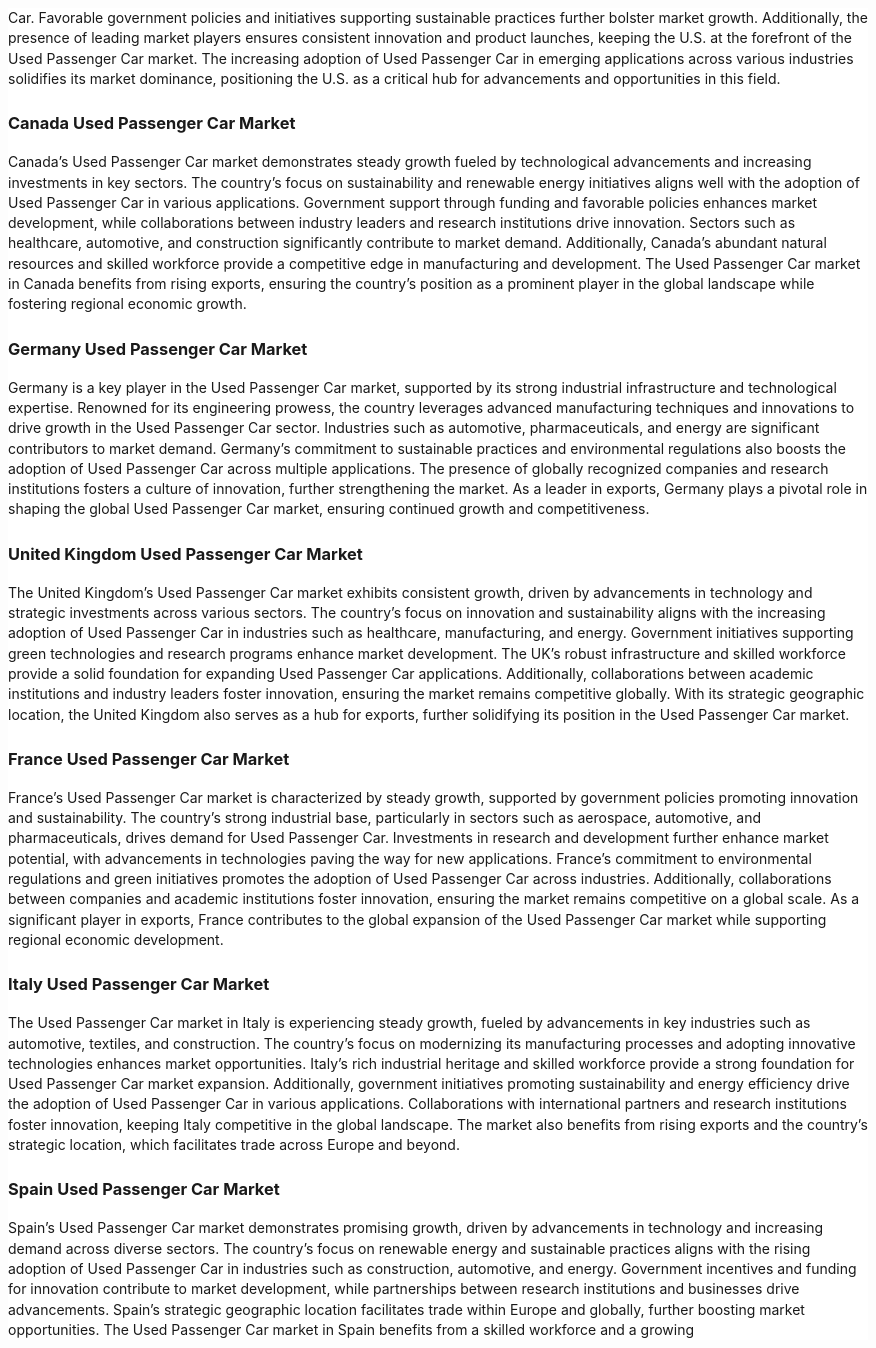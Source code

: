 Car. Favorable government policies and initiatives supporting sustainable practices further bolster market growth. Additionally, the presence of leading market players ensures consistent innovation and product launches, keeping the U.S. at the forefront of the Used Passenger Car market. The increasing adoption of Used Passenger Car in emerging applications across various industries solidifies its market dominance, positioning the U.S. as a critical hub for advancements and opportunities in this field.</p><h3>Canada Used Passenger Car Market</h3><p>Canada&rsquo;s Used Passenger Car market demonstrates steady growth fueled by technological advancements and increasing investments in key sectors. The country&rsquo;s focus on sustainability and renewable energy initiatives aligns well with the adoption of Used Passenger Car in various applications. Government support through funding and favorable policies enhances market development, while collaborations between industry leaders and research institutions drive innovation. Sectors such as healthcare, automotive, and construction significantly contribute to market demand. Additionally, Canada&rsquo;s abundant natural resources and skilled workforce provide a competitive edge in manufacturing and development. The Used Passenger Car market in Canada benefits from rising exports, ensuring the country&rsquo;s position as a prominent player in the global landscape while fostering regional economic growth.</p><h3>Germany Used Passenger Car Market</h3><p>Germany is a key player in the Used Passenger Car market, supported by its strong industrial infrastructure and technological expertise. Renowned for its engineering prowess, the country leverages advanced manufacturing techniques and innovations to drive growth in the Used Passenger Car sector. Industries such as automotive, pharmaceuticals, and energy are significant contributors to market demand. Germany&rsquo;s commitment to sustainable practices and environmental regulations also boosts the adoption of Used Passenger Car across multiple applications. The presence of globally recognized companies and research institutions fosters a culture of innovation, further strengthening the market. As a leader in exports, Germany plays a pivotal role in shaping the global Used Passenger Car market, ensuring continued growth and competitiveness.</p><h3>United Kingdom Used Passenger Car Market</h3><p>The United Kingdom&rsquo;s Used Passenger Car market exhibits consistent growth, driven by advancements in technology and strategic investments across various sectors. The country&rsquo;s focus on innovation and sustainability aligns with the increasing adoption of Used Passenger Car in industries such as healthcare, manufacturing, and energy. Government initiatives supporting green technologies and research programs enhance market development. The UK&rsquo;s robust infrastructure and skilled workforce provide a solid foundation for expanding Used Passenger Car applications. Additionally, collaborations between academic institutions and industry leaders foster innovation, ensuring the market remains competitive globally. With its strategic geographic location, the United Kingdom also serves as a hub for exports, further solidifying its position in the Used Passenger Car market.</p><h3>France Used Passenger Car Market</h3><p>France&rsquo;s Used Passenger Car market is characterized by steady growth, supported by government policies promoting innovation and sustainability. The country&rsquo;s strong industrial base, particularly in sectors such as aerospace, automotive, and pharmaceuticals, drives demand for Used Passenger Car. Investments in research and development further enhance market potential, with advancements in technologies paving the way for new applications. France&rsquo;s commitment to environmental regulations and green initiatives promotes the adoption of Used Passenger Car across industries. Additionally, collaborations between companies and academic institutions foster innovation, ensuring the market remains competitive on a global scale. As a significant player in exports, France contributes to the global expansion of the Used Passenger Car market while supporting regional economic development.</p><h3>Italy Used Passenger Car Market</h3><p>The Used Passenger Car market in Italy is experiencing steady growth, fueled by advancements in key industries such as automotive, textiles, and construction. The country&rsquo;s focus on modernizing its manufacturing processes and adopting innovative technologies enhances market opportunities. Italy&rsquo;s rich industrial heritage and skilled workforce provide a strong foundation for Used Passenger Car market expansion. Additionally, government initiatives promoting sustainability and energy efficiency drive the adoption of Used Passenger Car in various applications. Collaborations with international partners and research institutions foster innovation, keeping Italy competitive in the global landscape. The market also benefits from rising exports and the country&rsquo;s strategic location, which facilitates trade across Europe and beyond.</p><h3>Spain Used Passenger Car Market</h3><p>Spain&rsquo;s Used Passenger Car market demonstrates promising growth, driven by advancements in technology and increasing demand across diverse sectors. The country&rsquo;s focus on renewable energy and sustainable practices aligns with the rising adoption of Used Passenger Car in industries such as construction, automotive, and energy. Government incentives and funding for innovation contribute to market development, while partnerships between research institutions and businesses drive advancements. Spain&rsquo;s strategic geographic location facilitates trade within Europe and globally, further boosting market opportunities. The Used Passenger Car market in Spain benefits from a skilled workforce and a growing